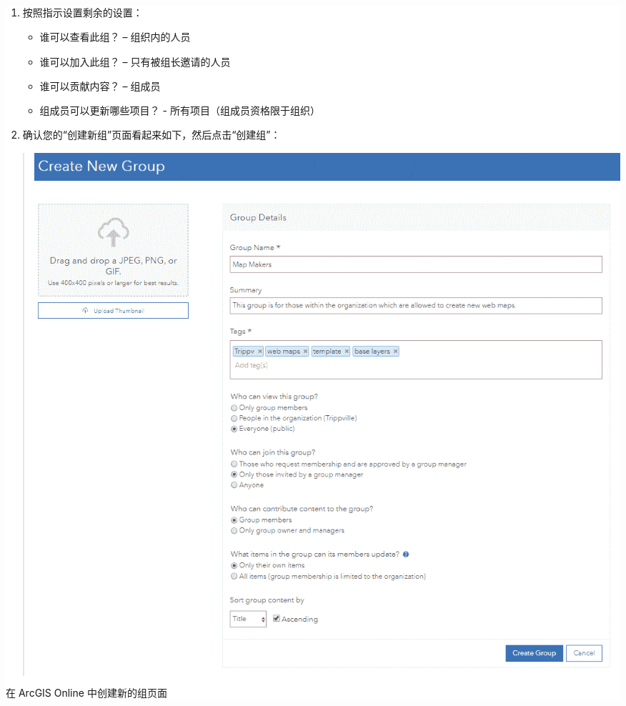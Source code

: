 1.  按照指示设置剩余的设置：

    +   谁可以查看此组？ – 组织内的人员

    +   谁可以加入此组？ – 只有被组长邀请的人员

    +   谁可以贡献内容？ – 组成员

    +   组成员可以更新哪些项目？ - 所有项目（组成员资格限于组织）

1.  确认您的“创建新组”页面看起来如下，然后点击“创建组”：

>![](img/cd4f1dc2-1258-4a4b-bfa1-b4f05e720e21.png)

在 ArcGIS Online 中创建新的组页面
